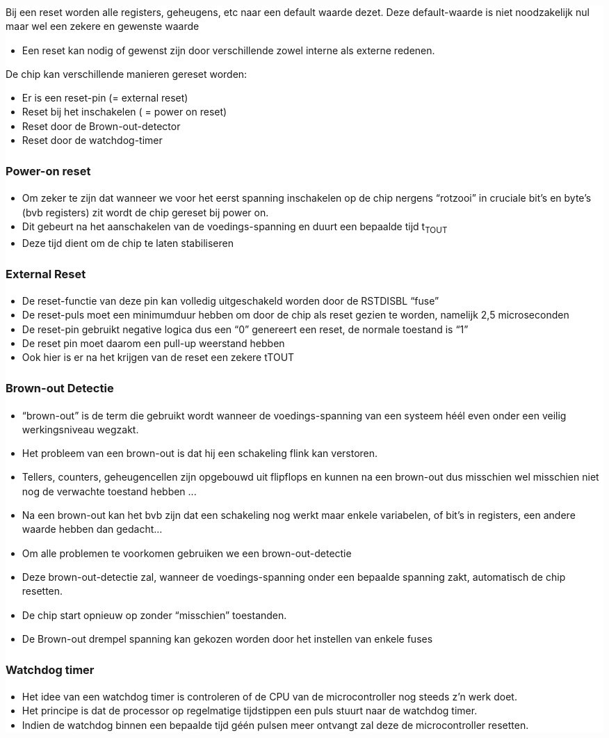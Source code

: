 Bij een reset worden alle registers, geheugens, etc naar een default waarde dezet. Deze default-waarde is niet noodzakelijk nul maar wel een zekere en gewenste waarde

- Een reset kan nodig of gewenst zijn door verschillende zowel interne als externe redenen.

De chip kan verschillende manieren gereset worden:
- Er is een reset-pin (= external reset)
- Reset bij het inschakelen ( = power on reset)
- Reset door de Brown-out-detector
- Reset door de watchdog-timer

### Power-on reset

- Om zeker te zijn dat wanneer we voor het eerst spanning inschakelen op de chip nergens “rotzooi” in cruciale bit’s en byte’s (bvb registers) zit wordt de chip gereset bij power on.
- Dit gebeurt na het aanschakelen van de voedings-spanning en duurt een bepaalde tijd t<sub>TOUT</sub>
- Deze tijd dient om de chip te laten stabiliseren

### External Reset

- De reset-functie van deze pin kan volledig uitgeschakeld worden door de RSTDISBL “fuse”
- De reset-puls moet een minimumduur hebben om door de chip als reset gezien te worden, namelijk 2,5 microseconden
- De reset-pin gebruikt negative logica dus een “0” genereert een reset, de normale toestand is “1”
- De reset pin moet daarom een pull-up weerstand hebben
- Ook hier is er na het krijgen van de reset een zekere tTOUT

### Brown-out Detectie

- “brown-out” is de term die gebruikt wordt wanneer de voedings-spanning van een systeem héél even onder een veilig werkingsniveau wegzakt.
- Het probleem van een brown-out is dat hij een schakeling flink kan verstoren.
- Tellers, counters, geheugencellen zijn opgebouwd uit flipflops en kunnen na een brown-out dus misschien wel misschien niet nog de verwachte toestand hebben ...

- Na een brown-out kan het bvb zijn dat een schakeling nog werkt maar enkele variabelen, of bit’s in registers, een andere waarde hebben dan gedacht…
- Om alle problemen te voorkomen gebruiken we een brown-out-detectie
- Deze brown-out-detectie zal, wanneer de voedings-spanning onder een bepaalde spanning zakt, automatisch de chip resetten.
- De chip start opnieuw op zonder “misschien” toestanden.

- De Brown-out drempel spanning kan gekozen worden door het instellen van enkele fuses

### Watchdog timer

- Het idee van een watchdog timer is controleren of de CPU van de microcontroller nog steeds z’n werk doet.
- Het principe is dat de processor op regelmatige tijdstippen een puls stuurt naar de watchdog timer.
- Indien de watchdog binnen een bepaalde tijd géén pulsen meer ontvangt zal deze de microcontroller resetten.
